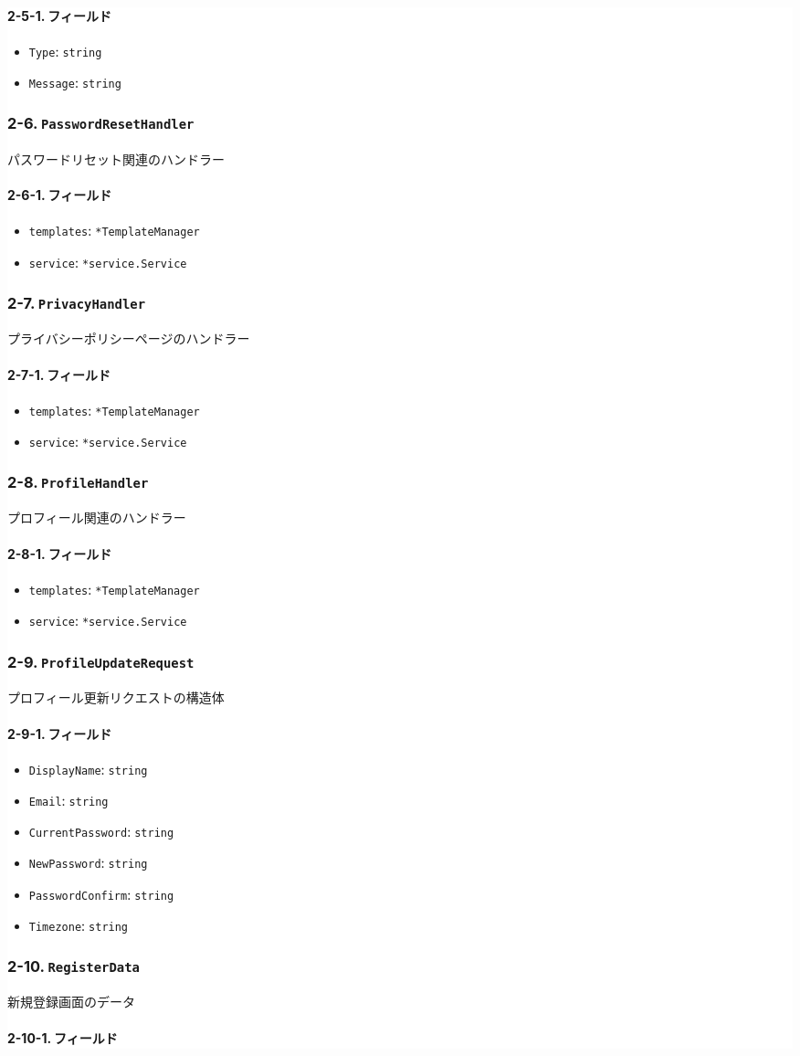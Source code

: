 #### 2-5-1. フィールド

- `Type`: `string`

- `Message`: `string`

### 2-6. `PasswordResetHandler`

パスワードリセット関連のハンドラー

#### 2-6-1. フィールド

- `templates`: `*TemplateManager`

- `service`: `*service.Service`

### 2-7. `PrivacyHandler`

プライバシーポリシーページのハンドラー

#### 2-7-1. フィールド

- `templates`: `*TemplateManager`

- `service`: `*service.Service`

### 2-8. `ProfileHandler`

プロフィール関連のハンドラー

#### 2-8-1. フィールド

- `templates`: `*TemplateManager`

- `service`: `*service.Service`

### 2-9. `ProfileUpdateRequest`

プロフィール更新リクエストの構造体

#### 2-9-1. フィールド

- `DisplayName`: `string`

- `Email`: `string`

- `CurrentPassword`: `string`

- `NewPassword`: `string`

- `PasswordConfirm`: `string`

- `Timezone`: `string`

### 2-10. `RegisterData`

新規登録画面のデータ

#### 2-10-1. フィールド
